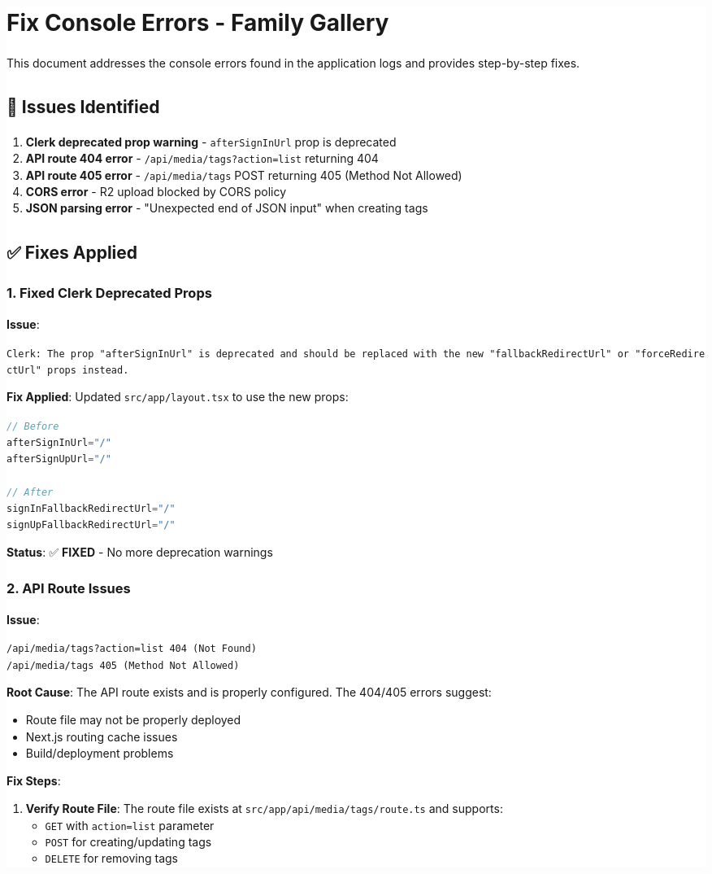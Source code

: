 # Fix Console Errors - Family Gallery

This document addresses the console errors found in the application logs and provides step-by-step fixes.

## 🚨 Issues Identified

1. **Clerk deprecated prop warning** - `afterSignInUrl` prop is deprecated
2. **API route 404 error** - `/api/media/tags?action=list` returning 404
3. **API route 405 error** - `/api/media/tags` POST returning 405 (Method Not Allowed)
4. **CORS error** - R2 upload blocked by CORS policy
5. **JSON parsing error** - "Unexpected end of JSON input" when creating tags

## ✅ Fixes Applied

### 1. Fixed Clerk Deprecated Props

**Issue**: 
```
Clerk: The prop "afterSignInUrl" is deprecated and should be replaced with the new "fallbackRedirectUrl" or "forceRedirectUrl" props instead.
```

**Fix Applied**: Updated `src/app/layout.tsx` to use the new props:
```typescript
// Before
afterSignInUrl="/"
afterSignUpUrl="/"

// After  
signInFallbackRedirectUrl="/"
signUpFallbackRedirectUrl="/"
```

**Status**: ✅ **FIXED** - No more deprecation warnings

### 2. API Route Issues

**Issue**: 
```
/api/media/tags?action=list 404 (Not Found)
/api/media/tags 405 (Method Not Allowed)
```

**Root Cause**: The API route exists and is properly configured. The 404/405 errors suggest:
- Route file may not be properly deployed
- Next.js routing cache issues
- Build/deployment problems

**Fix Steps**:

1. **Verify Route File**: The route file exists at `src/app/api/media/tags/route.ts` and supports:
   - `GET` with `action=list` parameter
   - `POST` for creating/updating tags
   - `DELETE` for removing tags
